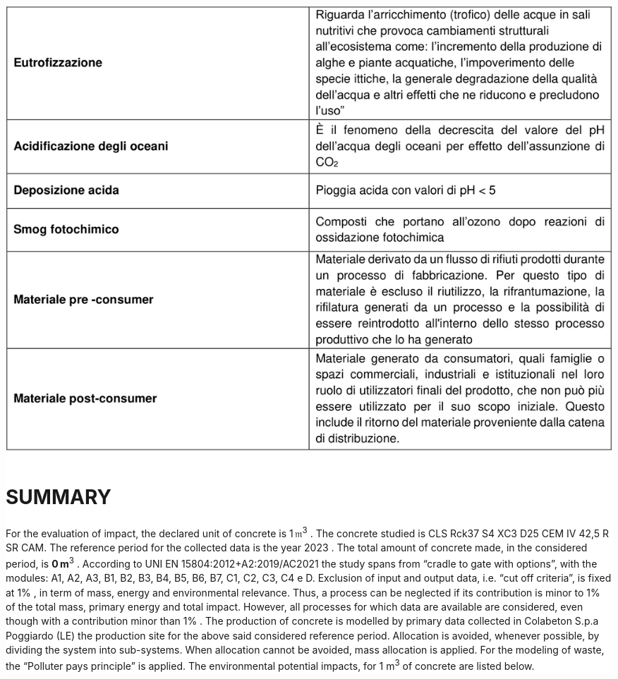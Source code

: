 ![](images/23dd37441c00a1922f7a58007eb25294b3486d33203253949ce3720266813762.jpg)  

# SUMMARY  

For the evaluation of impact, the declared unit of concrete is  ${\mathfrak{1}}\,{\mathfrak{m}}^{3}$ . The concrete studied is  CLS Rck37 S4 XC3 D25 CEM IV 42,5 R SR CAM.   The reference period for the collected data is the  year 2023 . The total amount of concrete made, in the considered period, is $\mathbf{0}\,\mathbf{m}^{3}$ . According to UNI EN 15804:2012+A2:2019/AC2021 the study spans from “cradle to gate  with options”, with the modules: A1, A2, A3, B1, B2, B3, B4, B5, B6, B7, C1, C2, C3, C4 e D. Exclusion of input and output data, i.e. “cut off criteria”, is fixed at  $1\%$ , in term  of mass, energy and environmental relevance. Thus, a process can be neglected if its contribution is minor to $1\%$  of the total mass, primary energy and total impact. However,  all processes for which data are available are considered, even though with a contribution minor than  $1\%$ . The production of concrete is modelled by primary data collected  in  Colabeton S.p.a Poggiardo (LE)  the production site for the above said considered reference period. Allocation is avoided, whenever possible, by dividing the system into  sub-systems. When allocation cannot be avoided, mass allocation is applied. For the modeling of waste, the “Polluter pays principle” is applied. The environmental potential  impacts, for $1\ \mathsf{m}^{3}$   of concrete are listed below.  
